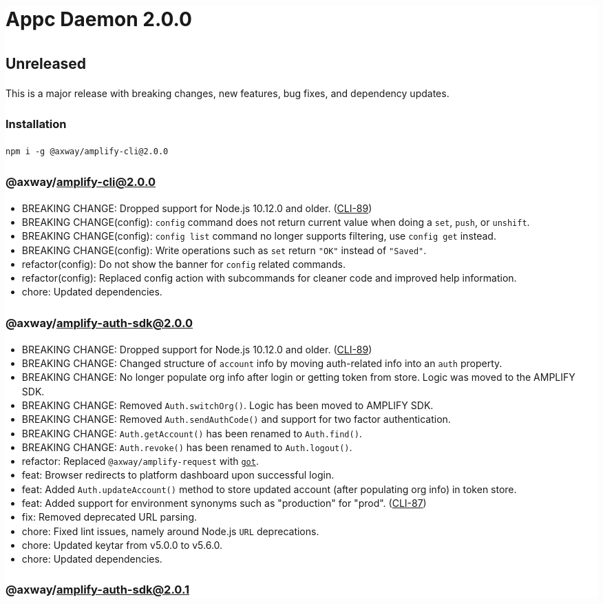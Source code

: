 # Appc Daemon 2.0.0

## Unreleased

This is a major release with breaking changes, new features, bug fixes, and dependency updates.

### Installation

```
npm i -g @axway/amplify-cli@2.0.0
```

### @axway/amplify-cli@2.0.0

 * BREAKING CHANGE: Dropped support for Node.js 10.12.0 and older.
   ([CLI-89](https://jira.axway.com/browse/CLI-89))
 * BREAKING CHANGE(config): `config` command does not return current value when doing a `set`,
   `push`, or `unshift`.
 * BREAKING CHANGE(config): `config list` command no longer supports filtering, use `config get`
   instead.
 * BREAKING CHANGE(config): Write operations such as `set` return `"OK"` instead of `"Saved"`.
 * refactor(config): Do not show the banner for `config` related commands.
 * refactor(config): Replaced config action with subcommands for cleaner code and improved help
   information.
 * chore: Updated dependencies.

### @axway/amplify-auth-sdk@2.0.0

 * BREAKING CHANGE: Dropped support for Node.js 10.12.0 and older.
   ([CLI-89](https://jira.axway.com/browse/CLI-89))
 * BREAKING CHANGE: Changed structure of `account` info by moving auth-related info into an `auth`
   property.
 * BREAKING CHANGE: No longer populate org info after login or getting token from store. Logic was
   moved to the AMPLIFY SDK.
 * BREAKING CHANGE: Removed `Auth.switchOrg()`. Logic has been moved to AMPLIFY SDK.
 * BREAKING CHANGE: Removed `Auth.sendAuthCode()` and support for two factor authentication.
 * BREAKING CHANGE: `Auth.getAccount()` has been renamed to `Auth.find()`.
 * BREAKING CHANGE: `Auth.revoke()` has been renamed to `Auth.logout()`.
 * refactor: Replaced `@axway/amplify-request` with [`got`](https://www.npmjs.com/package/got).
 * feat: Browser redirects to platform dashboard upon successful login.
 * feat: Added `Auth.updateAccount()` method to store updated account (after populating org info) in token store.
 * feat: Added support for environment synonyms such as "production" for "prod".
   ([CLI-87](https://jira.axway.com/browse/CLI-87))
 * fix: Removed deprecated URL parsing.
 * chore: Fixed lint issues, namely around Node.js `URL` deprecations.
 * chore: Updated keytar from v5.0.0 to v5.6.0.
 * chore: Updated dependencies.

### @axway/amplify-auth-sdk@2.0.1
